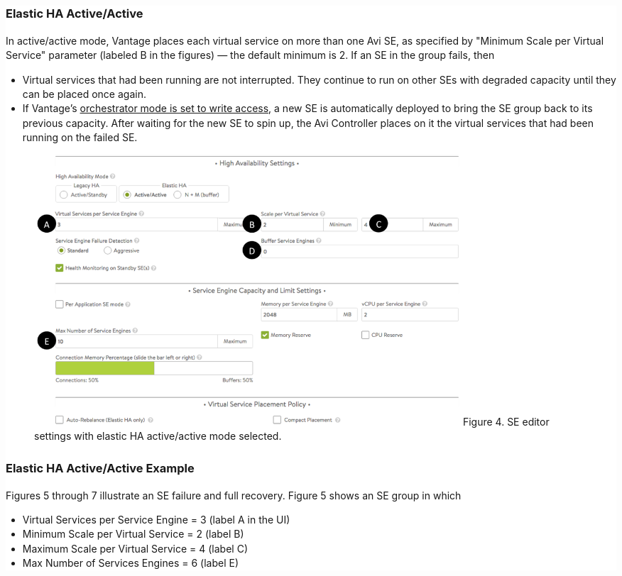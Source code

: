 ### Elastic HA Active/Active

In active/active mode, Vantage places each virtual service on more than one Avi SE, as specified by "Minimum Scale per Virtual Service" parameter (labeled B in the figures) — the default minimum is 2. If an SE in the group fails, then

* Virtual services that had been running are not interrupted. They continue to run on other SEs with degraded capacity until they can be placed once again.
* If Vantage’s <a href="/docs/16.3/orchestrator-access-modes">orchestrator mode is set to write access</a>, a new SE is automatically deployed to bring the SE group back to its previous capacity. After waiting for the new SE to spin up, the Avi Controller places on it the virtual services that had been running on the failed SE. 
<figure class="thumbnail wp-caption aligncenter"> <a href="img/Screen-Shot-2016-07-06-at-5.54.29-PM.png"><img class="wp-image-10717" src="img/Screen-Shot-2016-07-06-at-5.54.29-PM.png" width="600" height="382"></a>  
<figcapture> Figure 4. SE editor settings with elastic HA active/active mode selected. 
</figcapture>
</figure> 

### Elastic HA Active/Active Example

Figures 5 through 7 illustrate an SE failure and full recovery. Figure 5 shows an SE group in which

* Virtual Services per Service Engine = 3 (label A in the UI)
* Minimum Scale per Virtual Service = 2 (label B)
* Maximum Scale per Virtual Service = 4 (label C)
* Max Number of Services Engines = 6 (label E) 
